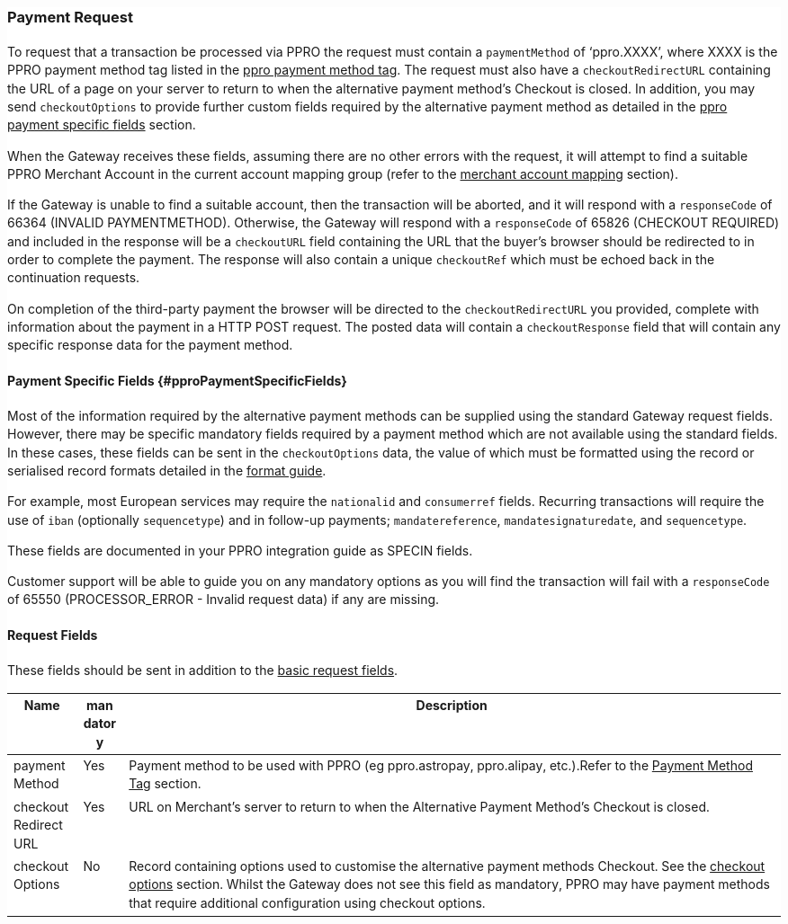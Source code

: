 ### Payment Request 

To request that a transaction be processed via PPRO the request must contain a `paymentMethod` of ‘ppro.XXXX’, where XXXX is the PPRO payment method tag listed in the [ppro payment method tag](#pproPaymentMethodTag). The request must also have a `checkoutRedirectURL` containing the URL of a page on your server to return to when the alternative payment method’s Checkout is closed. In addition, you may send `checkoutOptions` to provide further custom fields required by the alternative payment method as detailed in the [ppro payment specific fields](#pproPaymentSpecificFields) section.

When the Gateway receives these fields, assuming there are no other errors with the request, it will attempt to find a suitable PPRO Merchant Account in the current account mapping group (refer to the [merchant account mapping](annexes#merchantAccountMapping) section).

If the Gateway is unable to find a suitable account, then the transaction will be aborted, and it will respond with a `responseCode` of 66364 (INVALID PAYMENTMETHOD).
Otherwise, the Gateway will respond with a `responseCode` of 65826 (CHECKOUT REQUIRED) and included in the response will be a `checkoutURL` field containing the URL that the buyer’s browser should be redirected to in order to complete the payment. The response will also contain a unique `checkoutRef` which must be echoed back in the continuation requests.

On completion of the third-party payment the browser will be directed to the `checkoutRedirectURL` you provided, complete with information about the payment in a HTTP POST request. The posted data will contain a `checkoutResponse` field that will contain any specific response data for the payment method.

#### Payment Specific Fields {#pproPaymentSpecificFields}

Most of the information required by the alternative payment methods can be supplied using the standard Gateway request fields. However, there may be specific mandatory fields required by a payment method which are not available using the standard fields. In these cases, these fields can be sent in the `checkoutOptions` data, the value of which must be formatted using the record or serialised record formats detailed in the [format guide](overview#fieldFormats).

For example, most European services may require the `nationalid` and `consumerref` fields. Recurring transactions will require the use of `iban` (optionally `sequencetype`) and in follow-up payments; `mandatereference`, `mandatesignaturedate`, and `sequencetype`.

These fields are documented in your PPRO integration guide as SPECIN fields.

Customer support will be able to guide you on any mandatory options as you will find the transaction will fail with a `responseCode` of 65550 (PROCESSOR_ERROR - Invalid request data) if any are missing.

#### Request Fields

These fields should be sent in addition to the [basic request fields](transactiontypes.md/#transactionRequest).

| Name | mandatory |Description|
| ----------- | ----------- |----------- |
|paymentMethod| <span class="badge badge--primary">Yes</span>|Payment method to be used with PPRO (eg ppro.astropay, ppro.alipay, etc.).Refer to the [Payment Method Tag](#pproPaymentMethodTag) section.|
|checkoutRedirectURL|<span class="badge badge--primary">Yes</span>|URL on Merchant’s server to return to when the Alternative Payment Method’s Checkout is closed.|
|checkoutOptions|No|Record containing options used to customise the alternative payment methods Checkout. See the [checkout options](#pproCheckoutOptions) section. Whilst the Gateway does not see this field as mandatory, PPRO may have payment methods that require additional configuration using checkout options.|
